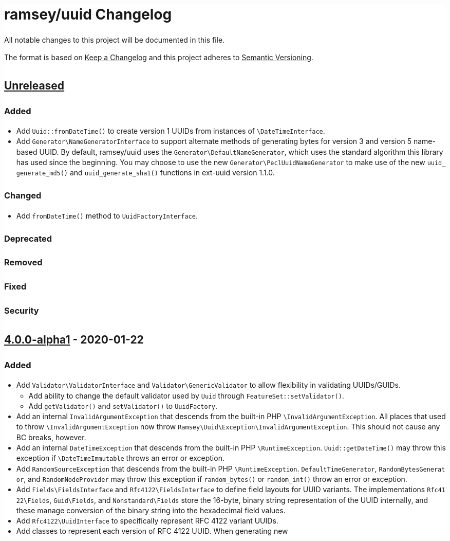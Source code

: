 # ramsey/uuid Changelog

All notable changes to this project will be documented in this file.

The format is based on [Keep a Changelog](http://keepachangelog.com/en/1.0.0/)
and this project adheres to [Semantic Versioning](http://semver.org/spec/v2.0.0.html).


## [Unreleased]

### Added

* Add `Uuid::fromDateTime()` to create version 1 UUIDs from instances of
  `\DateTimeInterface`.
* Add `Generator\NameGeneratorInterface` to support alternate methods of
  generating bytes for version 3 and version 5 name-based UUID. By default,
  ramsey/uuid uses the `Generator\DefaultNameGenerator`, which uses the standard
  algorithm this library has used since the beginning. You may choose to use the
  new `Generator\PeclUuidNameGenerator` to make use of the new
  `uuid_generate_md5()` and `uuid_generate_sha1()` functions in ext-uuid version
  1.1.0.

### Changed

* Add `fromDateTime()` method to `UuidFactoryInterface`.

### Deprecated

### Removed

### Fixed

### Security


## [4.0.0-alpha1] - 2020-01-22

### Added

* Add `Validator\ValidatorInterface` and `Validator\GenericValidator` to allow
  flexibility in validating UUIDs/GUIDs.
  * Add ability to change the default validator used by `Uuid` through
    `FeatureSet::setValidator()`.
  * Add `getValidator()` and `setValidator()` to `UuidFactory`.
* Add an internal `InvalidArgumentException` that descends from the built-in
  PHP `\InvalidArgumentException`. All places that used to throw
  `\InvalidArgumentException` now throw `Ramsey\Uuid\Exception\InvalidArgumentException`.
  This should not cause any BC breaks, however.
* Add an internal `DateTimeException` that descends from the built-in PHP
  `\RuntimeException`. `Uuid::getDateTime()` may throw this exception if
  `\DateTimeImmutable` throws an error or exception.
* Add `RandomSourceException` that descends from the built-in PHP
  `\RuntimeException`. `DefaultTimeGenerator`, `RandomBytesGenerator`, and
  `RandomNodeProvider` may throw this exception if `random_bytes()` or
  `random_int()` throw an error or exception.
* Add `Fields\FieldsInterface` and `Rfc4122\FieldsInterface` to define
  field layouts for UUID variants. The implementations `Rfc4122\Fields`,
  `Guid\Fields`, and `Nonstandard\Fields` store the 16-byte,
  binary string representation of the UUID internally, and these manage
  conversion of the binary string into the hexadecimal field values.
* Add `Rfc4122\UuidInterface` to specifically represent RFC 4122 variant UUIDs.
* Add classes to represent each version of RFC 4122 UUID. When generating new

[comb sequential uuids]: http://www.informit.com/articles/article.aspx?p=25862&seqNum=7
[paragonie/random_compat]: https://github.com/paragonie/random_compat
[collision issue]: https://github.com/ramsey/uuid/issues/80
[contributor code of conduct]: https://github.com/ramsey/uuid/blob/master/.github/CODE_OF_CONDUCT.md
[pecl libsodium extension]: http://pecl.php.net/package/libsodium
[ircmaxell/random-lib]: https://github.com/ircmaxell/RandomLib
[doctrine field type]: http://doctrine-dbal.readthedocs.org/en/latest/reference/types.html
[ramsey/uuid-doctrine]: https://github.com/ramsey/uuid-doctrine
[ramsey/uuid-console]: https://github.com/ramsey/uuid-console
[unreleased]: https://github.com/ramsey/uuid/compare/4.0.0-alpha1...HEAD
[4.0.0-alpha1]: https://github.com/ramsey/uuid/compare/3.9.2...4.0.0-alpha1
[3.9.2]: https://github.com/ramsey/uuid/compare/3.9.1...3.9.2
[3.9.1]: https://github.com/ramsey/uuid/compare/3.9.0...3.9.1
[3.9.0]: https://github.com/ramsey/uuid/compare/3.8.0...3.9.0
[3.8.0]: https://github.com/ramsey/uuid/compare/3.7.3...3.8.0
[3.7.3]: https://github.com/ramsey/uuid/compare/3.7.2...3.7.3
[3.7.2]: https://github.com/ramsey/uuid/compare/3.7.1...3.7.2
[3.7.1]: https://github.com/ramsey/uuid/compare/3.7.0...3.7.1
[3.7.0]: https://github.com/ramsey/uuid/compare/3.6.1...3.7.0
[3.6.1]: https://github.com/ramsey/uuid/compare/3.6.0...3.6.1
[3.6.0]: https://github.com/ramsey/uuid/compare/3.5.2...3.6.0
[3.5.2]: https://github.com/ramsey/uuid/compare/3.5.1...3.5.2
[3.5.1]: https://github.com/ramsey/uuid/compare/3.5.0...3.5.1
[3.5.0]: https://github.com/ramsey/uuid/compare/3.4.1...3.5.0
[3.4.1]: https://github.com/ramsey/uuid/compare/3.4.0...3.4.1
[3.4.0]: https://github.com/ramsey/uuid/compare/3.3.0...3.4.0
[3.3.0]: https://github.com/ramsey/uuid/compare/3.2.0...3.3.0
[3.2.0]: https://github.com/ramsey/uuid/compare/3.1.0...3.2.0
[3.1.0]: https://github.com/ramsey/uuid/compare/3.0.1...3.1.0
[3.0.1]: https://github.com/ramsey/uuid/compare/3.0.0...3.0.1
[3.0.0]: https://github.com/ramsey/uuid/compare/3.0.0-beta1...3.0.0
[3.0.0-beta1]: https://github.com/ramsey/uuid/compare/3.0.0-alpha3...3.0.0-beta1
[3.0.0-alpha3]: https://github.com/ramsey/uuid/compare/3.0.0-alpha2...3.0.0-alpha3
[3.0.0-alpha2]: https://github.com/ramsey/uuid/compare/3.0.0-alpha1...3.0.0-alpha2
[3.0.0-alpha1]: https://github.com/ramsey/uuid/compare/2.9.0...3.0.0-alpha1
[2.9.0]: https://github.com/ramsey/uuid/compare/2.8.4...2.9.0
[2.8.4]: https://github.com/ramsey/uuid/compare/2.8.3...2.8.4
[2.8.3]: https://github.com/ramsey/uuid/compare/2.8.2...2.8.3
[2.8.2]: https://github.com/ramsey/uuid/compare/2.8.1...2.8.2
[2.8.1]: https://github.com/ramsey/uuid/compare/2.8.0...2.8.1
[2.8.0]: https://github.com/ramsey/uuid/compare/2.7.4...2.8.0
[2.7.4]: https://github.com/ramsey/uuid/compare/2.7.3...2.7.4
[2.7.3]: https://github.com/ramsey/uuid/compare/2.7.2...2.7.3
[2.7.2]: https://github.com/ramsey/uuid/compare/2.7.1...2.7.2
[2.7.1]: https://github.com/ramsey/uuid/compare/2.7.0...2.7.1
[2.7.0]: https://github.com/ramsey/uuid/compare/2.6.1...2.7.0
[2.6.1]: https://github.com/ramsey/uuid/compare/2.6.0...2.6.1
[2.6.0]: https://github.com/ramsey/uuid/compare/2.5.0...2.6.0
[2.5.0]: https://github.com/ramsey/uuid/compare/2.4.0...2.5.0
[2.4.0]: https://github.com/ramsey/uuid/compare/2.3.0...2.4.0
[2.3.0]: https://github.com/ramsey/uuid/compare/2.2.0...2.3.0
[2.2.0]: https://github.com/ramsey/uuid/compare/2.1.2...2.2.0
[2.1.2]: https://github.com/ramsey/uuid/compare/2.1.1...2.1.2
[2.1.1]: https://github.com/ramsey/uuid/compare/2.1.0...2.1.1
[2.1.0]: https://github.com/ramsey/uuid/compare/2.0.0...2.1.0
[2.0.0]: https://github.com/ramsey/uuid/compare/1.1.2...2.0.0
[1.1.2]: https://github.com/ramsey/uuid/compare/1.1.1...1.1.2
[1.1.1]: https://github.com/ramsey/uuid/compare/1.1.0...1.1.1
[1.1.0]: https://github.com/ramsey/uuid/compare/1.0.0...1.1.0
[1.0.0]: https://github.com/ramsey/uuid/commits/1.0.0